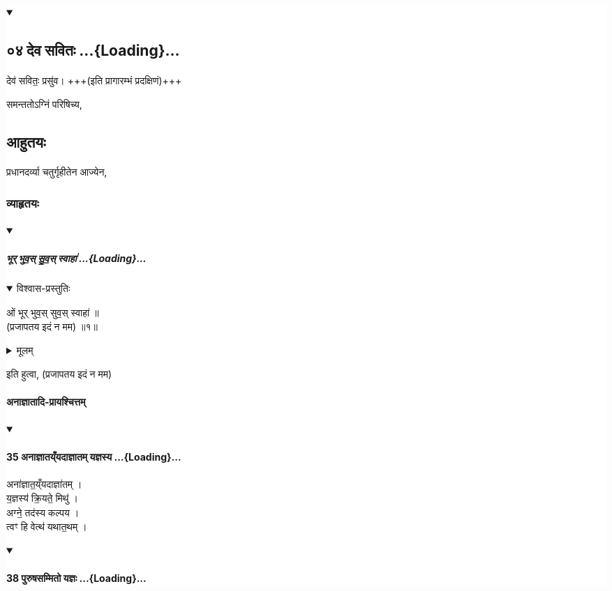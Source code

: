 </details>
</div>
<div class="js_include bg-light-yellow" includetitle="false" newlevelforh1="2" unfilled url="/vedAH_yajuH/taittirIyam/sUtram/ApastambaH/gRhyam/ekAgnikANDam/vishvAsa-prastutiH/1_01a/04_deva_savitaH.md">
<details open><summary><h2>०४ देव सवितः ...{Loading}...</h2></summary>

देव॑ सवितः॒ प्रसु॑व। +++(इति प्रागारम्भं प्रदक्षिणं)+++

</details>
</div>

समन्ततोऽग्निं परिषिच्य,  

## आहुतयः
प्रधानदर्व्या चतुर्गृहीतेन आज्येन,

### व्याहृतयः

<div class="js_include" includetitle="false" newlevelforh1="5" unfilled url="/vedAH_yajuH/taittirIyam/sUtram/baudhAyanaH/gRhyam/mantraH/yajuH/sarva-prastutiH/bhUr_bhuvas_suvas_svAhA.md">
<details open><summary><h5>भूर् भुव॒स् सु॒व॒स् स्वाहा॑ ...{Loading}...</h5></summary>
<details open><summary>विश्वास-प्रस्तुतिः</summary>

ओं भूर् भुव॒स् सुव॒स् स्वाहा॑ ॥  
(प्रजापतय इदं न मम) ॥१॥
</details>
<details><summary>मूलम्</summary>

ओं भूर् भुव॒स् सुव॒स् स्वाहा॑ ॥  
(प्रजापतय इदं न मम) ॥१॥
</details>
</details>
</div>


इति हुत्वा, (प्रजापतय इदं न मम)

#### अनाज्ञातादि-प्रायश्चित्तम्
<div class="js_include" includetitle="false" newlevelforh1="4" unfilled url="/vedAH_yajuH/taittirIyam/sArasvata-vibhAgaH/brAhmaNam/Rk/vishvAsa-prastutiH/3/7_achChidra-prAyashchittAdi/11/35_anAjnAtay.NyadAjnAtam_yajnasya.md">
<details open><summary><h4>35 अनाज्ञातय्ँयदाज्ञातम् यज्ञस्य ...{Loading}...</h4></summary>

अना॑ज्ञात॒य्ँयदाज्ञा॑तम् ।  
य॒ज्ञस्य॑ क्रि॒यते॒ मिथु॑ ।  
अग्ने॒ तद॑स्य कल्पय ।  
त्वꣳ हि वेत्थ॑ यथात॒थम् ।
</details>
</div>
<div class="js_include" includetitle="false" newlevelforh1="4" unfilled url="/vedAH_yajuH/taittirIyam/sArasvata-vibhAgaH/brAhmaNam/Rk/vishvAsa-prastutiH/3/7_achChidra-prAyashchittAdi/11/38_puruShasammito_yajnaH.md">
<details open><summary><h4>38 पुरुषसम्मितो यज्ञः ...{Loading}...</h4></summary>
